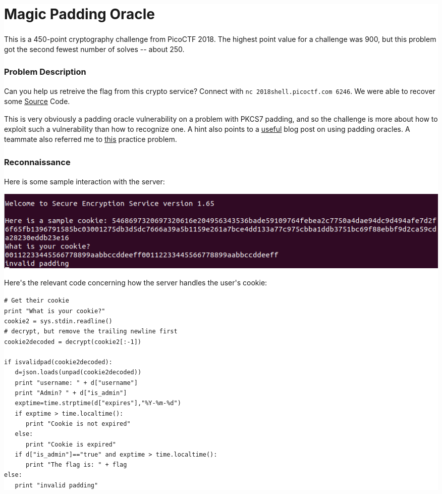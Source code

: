 # Magic Padding Oracle

This is a 450-point cryptography challenge from PicoCTF 2018. The highest point value for a challenge was 900, but this problem got the second fewest number of solves -- about 250.

### Problem Description

Can you help us retreive the flag from this crypto service? Connect with `nc 2018shell.picoctf.com 6246`. We were able to recover some [Source](./pkcs7.py) Code.

This is very obviously a padding oracle vulnerability on a problem with PKCS7 padding, and so the challenge is more about how to exploit such a vulnerability than how to recognize one. A hint also points to a [useful](https://blog.skullsecurity.org/2013/padding-oracle-attacks-in-depth) blog post on using padding oracles. A teammate also referred me to [this](https://cryptopals.com/sets/3/challenges/19) practice problem.

### Reconnaissance

Here is some sample interaction with the server:

![./sample_interaction.png](./sample_interaction.png)

Here's the relevant code concerning how the server handles the user's cookie:

```
# Get their cookie
print "What is your cookie?"
cookie2 = sys.stdin.readline()
# decrypt, but remove the trailing newline first
cookie2decoded = decrypt(cookie2[:-1])

if isvalidpad(cookie2decoded):
   d=json.loads(unpad(cookie2decoded))
   print "username: " + d["username"]
   print "Admin? " + d["is_admin"]
   exptime=time.strptime(d["expires"],"%Y-%m-%d")
   if exptime > time.localtime():
      print "Cookie is not expired"
   else:
      print "Cookie is expired"
   if d["is_admin"]=="true" and exptime > time.localtime():
      print "The flag is: " + flag
else:
   print "invalid padding"
```
